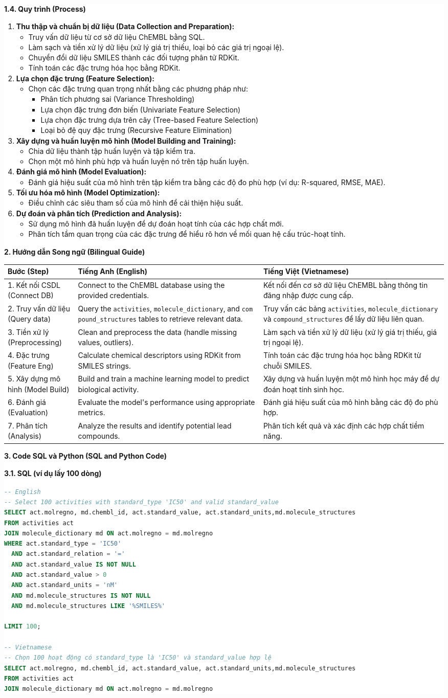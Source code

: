 **1.4. Quy trình (Process)**

1.  **Thu thập và chuẩn bị dữ liệu (Data Collection and Preparation):**
    *   Truy vấn dữ liệu từ cơ sở dữ liệu ChEMBL bằng SQL.
    *   Làm sạch và tiền xử lý dữ liệu (xử lý giá trị thiếu, loại bỏ các giá trị ngoại lệ).
    *   Chuyển đổi dữ liệu SMILES thành các đối tượng phân tử RDKit.
    *   Tính toán các đặc trưng hóa học bằng RDKit.
2.  **Lựa chọn đặc trưng (Feature Selection):**
    *   Chọn các đặc trưng quan trọng nhất bằng các phương pháp như:
        *   Phân tích phương sai (Variance Thresholding)
        *   Lựa chọn đặc trưng đơn biến (Univariate Feature Selection)
        *   Lựa chọn đặc trưng dựa trên cây (Tree-based Feature Selection)
        *   Loại bỏ đệ quy đặc trưng (Recursive Feature Elimination)
3.  **Xây dựng và huấn luyện mô hình (Model Building and Training):**
    *   Chia dữ liệu thành tập huấn luyện và tập kiểm tra.
    *   Chọn một mô hình phù hợp và huấn luyện nó trên tập huấn luyện.
4.  **Đánh giá mô hình (Model Evaluation):**
    *   Đánh giá hiệu suất của mô hình trên tập kiểm tra bằng các độ đo phù hợp (ví dụ: R-squared, RMSE, MAE).
5.  **Tối ưu hóa mô hình (Model Optimization):**
    *   Điều chỉnh các siêu tham số của mô hình để cải thiện hiệu suất.
6.  **Dự đoán và phân tích (Prediction and Analysis):**
    *   Sử dụng mô hình đã huấn luyện để dự đoán hoạt tính của các hợp chất mới.
    *   Phân tích tầm quan trọng của các đặc trưng để hiểu rõ hơn về mối quan hệ cấu trúc-hoạt tính.

**2. Hướng dẫn Song ngữ (Bilingual Guide)**

| Bước (Step)                       | Tiếng Anh (English)                                                                                                | Tiếng Việt (Vietnamese)                                                                                             |
| :--------------------------------- | :------------------------------------------------------------------------------------------------------------------ | :------------------------------------------------------------------------------------------------------------------- |
| 1. Kết nối CSDL (Connect DB)     | Connect to the ChEMBL database using the provided credentials.                                                    | Kết nối đến cơ sở dữ liệu ChEMBL bằng thông tin đăng nhập được cung cấp.                                           |
| 2. Truy vấn dữ liệu (Query data) | Query the `activities`, `molecule_dictionary`, and `compound_structures` tables to retrieve relevant data.            | Truy vấn các bảng `activities`, `molecule_dictionary` và `compound_structures` để lấy dữ liệu liên quan.           |
| 3. Tiền xử lý (Preprocessing)    | Clean and preprocess the data (handle missing values, outliers).                                                    | Làm sạch và tiền xử lý dữ liệu (xử lý giá trị thiếu, giá trị ngoại lệ).                                              |
| 4. Đặc trưng (Feature Eng)      | Calculate chemical descriptors using RDKit from SMILES strings.                                                      | Tính toán các đặc trưng hóa học bằng RDKit từ chuỗi SMILES.                                                            |
| 5. Xây dựng mô hình (Model Build) | Build and train a machine learning model to predict biological activity.                                              | Xây dựng và huấn luyện một mô hình học máy để dự đoán hoạt tính sinh học.                                            |
| 6. Đánh giá (Evaluation)          | Evaluate the model's performance using appropriate metrics.                                                          | Đánh giá hiệu suất của mô hình bằng các độ đo phù hợp.                                                                |
| 7. Phân tích (Analysis)           | Analyze the results and identify potential lead compounds.                                                           | Phân tích kết quả và xác định các hợp chất tiềm năng.                                                                |

**3. Code SQL và Python (SQL and Python Code)**

**3.1. SQL (ví dụ lấy 100 dòng)**

```sql
-- English
-- Select 100 activities with standard_type 'IC50' and valid standard_value
SELECT act.molregno, md.chembl_id, act.standard_value, act.standard_units,md.molecule_structures
FROM activities act
JOIN molecule_dictionary md ON act.molregno = md.molregno
WHERE act.standard_type = 'IC50'
  AND act.standard_relation = '='
  AND act.standard_value IS NOT NULL
  AND act.standard_value > 0
  AND act.standard_units = 'nM'
  AND md.molecule_structures IS NOT NULL
  AND md.molecule_structures LIKE '%SMILES%'

LIMIT 100;

-- Vietnamese
-- Chọn 100 hoạt động có standard_type là 'IC50' và standard_value hợp lệ
SELECT act.molregno, md.chembl_id, act.standard_value, act.standard_units,md.molecule_structures
FROM activities act
JOIN molecule_dictionary md ON act.molregno = md.molregno
```